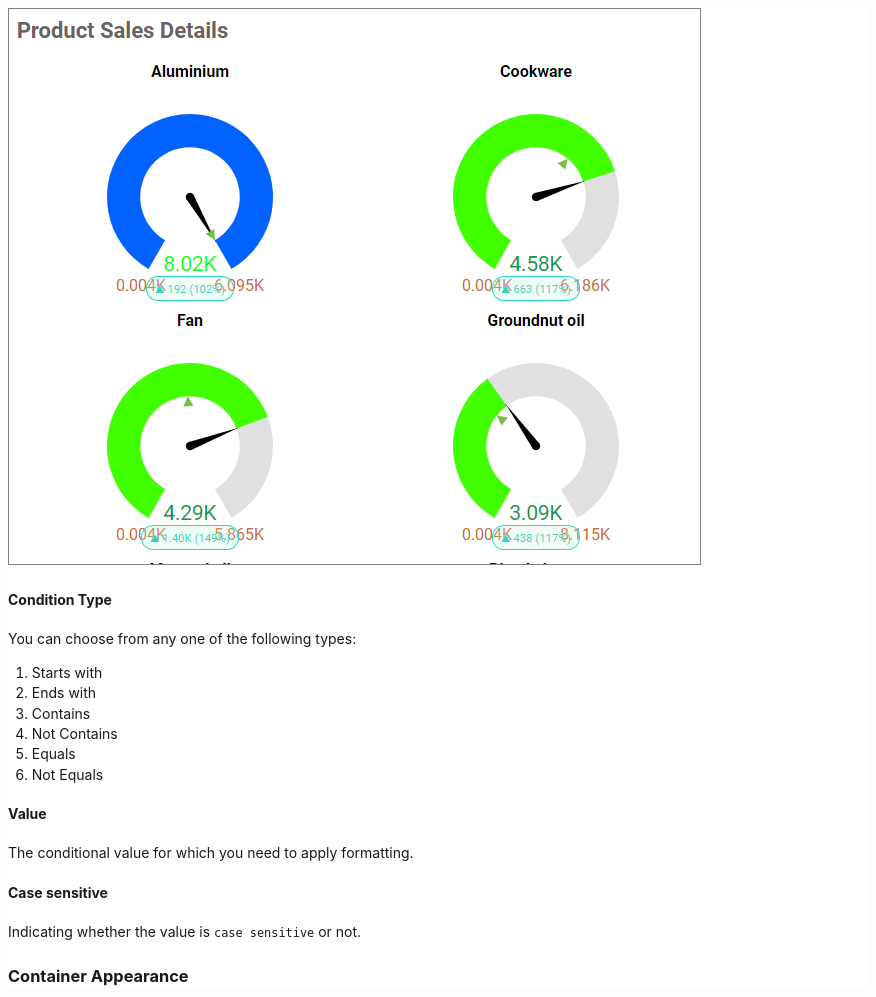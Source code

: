 ![Rule applied view](/static/assets/visualizing-data/visualization-widgets/images/radial-gauge/rule-applied-view.png)

#### Condition Type

You can choose from any one of the following types:
1. Starts with 
2.	Ends with
3.	Contains
4.	Not Contains
5.	Equals
6.	Not Equals

#### Value

The conditional value for which you need to apply formatting.

#### Case sensitive

Indicating whether the value is `case sensitive` or not. 


### Container Appearance
